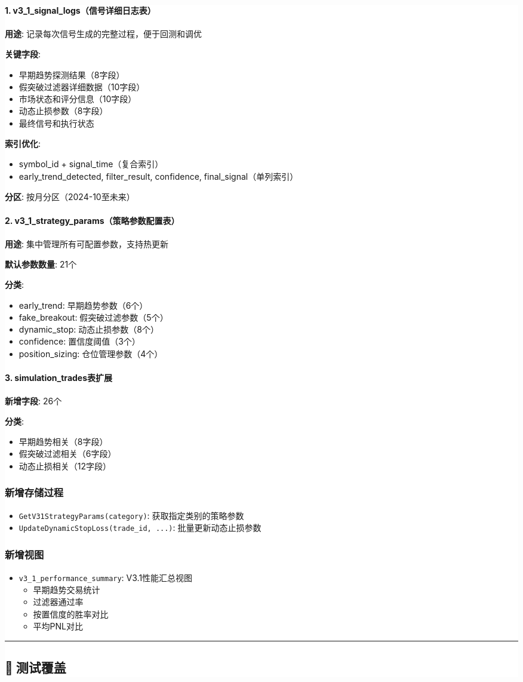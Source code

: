 #### 1. v3_1_signal_logs（信号详细日志表）

**用途**: 记录每次信号生成的完整过程，便于回测和调优

**关键字段**:
- 早期趋势探测结果（8字段）
- 假突破过滤器详细数据（10字段）
- 市场状态和评分信息（10字段）
- 动态止损参数（8字段）
- 最终信号和执行状态

**索引优化**: 
- symbol_id + signal_time（复合索引）
- early_trend_detected, filter_result, confidence, final_signal（单列索引）

**分区**: 按月分区（2024-10至未来）

#### 2. v3_1_strategy_params（策略参数配置表）

**用途**: 集中管理所有可配置参数，支持热更新

**默认参数数量**: 21个

**分类**:
- early_trend: 早期趋势参数（6个）
- fake_breakout: 假突破过滤参数（5个）
- dynamic_stop: 动态止损参数（8个）
- confidence: 置信度阈值（3个）
- position_sizing: 仓位管理参数（4个）

#### 3. simulation_trades表扩展

**新增字段**: 26个

**分类**:
- 早期趋势相关（8字段）
- 假突破过滤相关（6字段）
- 动态止损相关（12字段）

### 新增存储过程

- `GetV31StrategyParams(category)`: 获取指定类别的策略参数
- `UpdateDynamicStopLoss(trade_id, ...)`: 批量更新动态止损参数

### 新增视图

- `v3_1_performance_summary`: V3.1性能汇总视图
  - 早期趋势交易统计
  - 过滤器通过率
  - 按置信度的胜率对比
  - 平均PNL对比

---

## 🧪 测试覆盖

